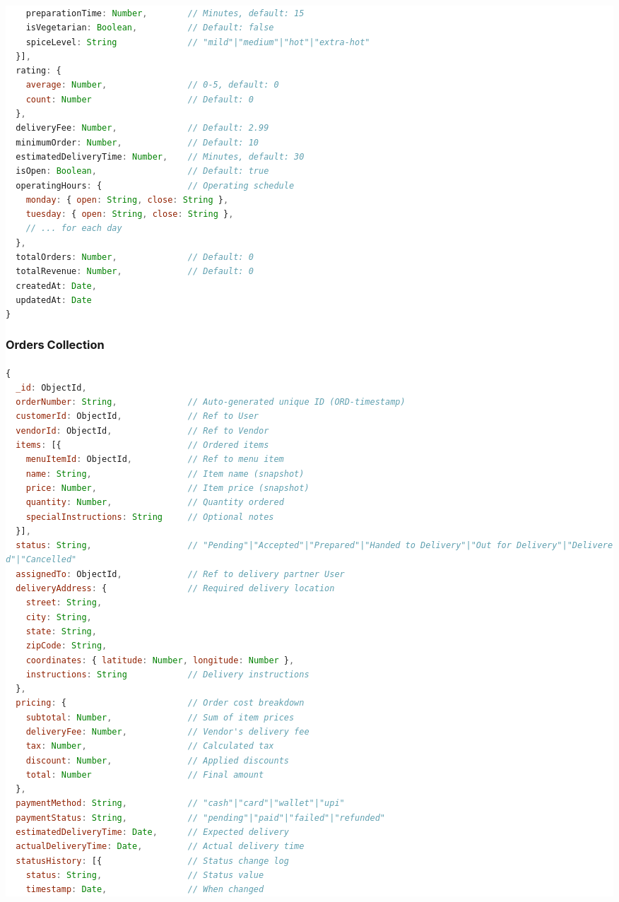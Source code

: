 ```javascript
    preparationTime: Number,        // Minutes, default: 15
    isVegetarian: Boolean,          // Default: false
    spiceLevel: String              // "mild"|"medium"|"hot"|"extra-hot"
  }],
  rating: {
    average: Number,                // 0-5, default: 0
    count: Number                   // Default: 0
  },
  deliveryFee: Number,              // Default: 2.99
  minimumOrder: Number,             // Default: 10
  estimatedDeliveryTime: Number,    // Minutes, default: 30
  isOpen: Boolean,                  // Default: true
  operatingHours: {                 // Operating schedule
    monday: { open: String, close: String },
    tuesday: { open: String, close: String },
    // ... for each day
  },
  totalOrders: Number,              // Default: 0
  totalRevenue: Number,             // Default: 0
  createdAt: Date,
  updatedAt: Date
}
```

### Orders Collection
```javascript
{
  _id: ObjectId,
  orderNumber: String,              // Auto-generated unique ID (ORD-timestamp)
  customerId: ObjectId,             // Ref to User
  vendorId: ObjectId,               // Ref to Vendor
  items: [{                         // Ordered items
    menuItemId: ObjectId,           // Ref to menu item
    name: String,                   // Item name (snapshot)
    price: Number,                  // Item price (snapshot)
    quantity: Number,               // Quantity ordered
    specialInstructions: String     // Optional notes
  }],
  status: String,                   // "Pending"|"Accepted"|"Prepared"|"Handed to Delivery"|"Out for Delivery"|"Delivered"|"Cancelled"
  assignedTo: ObjectId,             // Ref to delivery partner User
  deliveryAddress: {                // Required delivery location
    street: String,
    city: String,
    state: String,
    zipCode: String,
    coordinates: { latitude: Number, longitude: Number },
    instructions: String            // Delivery instructions
  },
  pricing: {                        // Order cost breakdown
    subtotal: Number,               // Sum of item prices
    deliveryFee: Number,            // Vendor's delivery fee
    tax: Number,                    // Calculated tax
    discount: Number,               // Applied discounts
    total: Number                   // Final amount
  },
  paymentMethod: String,            // "cash"|"card"|"wallet"|"upi"
  paymentStatus: String,            // "pending"|"paid"|"failed"|"refunded"
  estimatedDeliveryTime: Date,      // Expected delivery
  actualDeliveryTime: Date,         // Actual delivery time
  statusHistory: [{                 // Status change log
    status: String,                 // Status value
    timestamp: Date,                // When changed
```